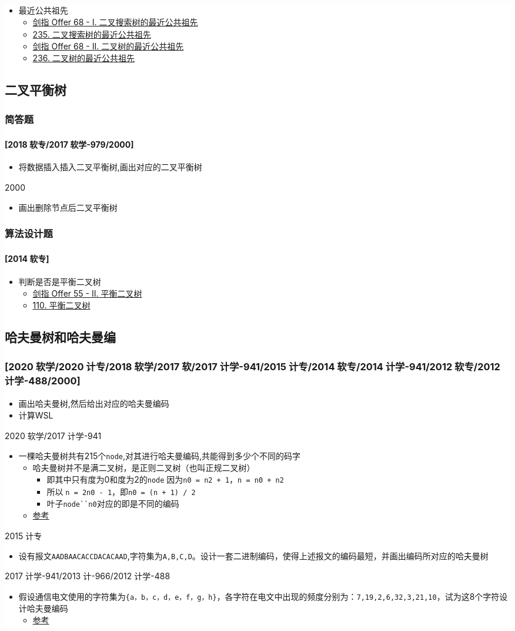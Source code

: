 - 最近公共祖先
  - [剑指 Offer 68 - I. 二叉搜索树的最近公共祖先](https://leetcode-cn.com/problems/er-cha-sou-suo-shu-de-zui-jin-gong-gong-zu-xian-lcof/)
  - [235. 二叉搜索树的最近公共祖先](https://leetcode-cn.com/problems/lowest-common-ancestor-of-a-binary-search-tree/)
  - [剑指 Offer 68 - II. 二叉树的最近公共祖先](https://leetcode-cn.com/problems/er-cha-shu-de-zui-jin-gong-gong-zu-xian-lcof/)
  - [236. 二叉树的最近公共祖先](https://leetcode-cn.com/problems/lowest-common-ancestor-of-a-binary-tree/)

## 二叉平衡树

### 简答题

#### [2018 软专/2017 软学-979/2000]

- 将数据插入插入二叉平衡树,画出对应的二叉平衡树

2000

- 画出删除节点后二叉平衡树

### 算法设计题

#### [2014 软专]

- 判断是否是平衡二叉树
  - [剑指 Offer 55 - II. 平衡二叉树](https://leetcode-cn.com/problems/ping-heng-er-cha-shu-lcof/)
  - [110. 平衡二叉树](https://leetcode-cn.com/problems/balanced-binary-tree/)

## 哈夫曼树和哈夫曼编

### [2020 软学/2020 计专/2018 软学/2017 软/2017 计学-941/2015 计专/2014 软专/2014 计学-941/2012 软专/2012 计学-488/2000]

- 画出哈夫曼树,然后给出对应的哈夫曼编码
- 计算WSL

2020 软学/2017 计学-941

- 一棵哈夫曼树共有215个`node`,对其进行哈夫曼编码,共能得到多少个不同的码字
  - 哈夫曼树并不是满二叉树，是正则二叉树（也叫正规二叉树）
    - 即其中只有度为0和度为2的`node` 因为`n0 = n2 + 1`，`n = n0 + n2`
    - 所以 `n = 2n0 - 1`，即`n0 = (n + 1) / 2`
    - 叶子`node``n0`对应的即是不同的编码
  - [参考](https://www.nowcoder.com/questionTerminal/da343bafe63440ef8c980cfb095a402d)

2015 计专
- 设有报文`AADBAACACCDACACAAD`,字符集为`A,B,C,D`。设计一套二进制编码，使得上述报文的编码最短，并画出编码所对应的哈夫曼树

2017 计学-941/2013 计-966/2012 计学-488

- 假设通信电文使用的字符集为`{a，b，c，d，e，f，g，h}`，各字符在电文中出现的频度分别为：`7,19,2,6,32,3,21,10`，试为这8个字符设计哈夫曼编码
  - [参考](https://www.nowcoder.com/questionTerminal/2b01e98614914fc8ab1d1631971a88d9)
